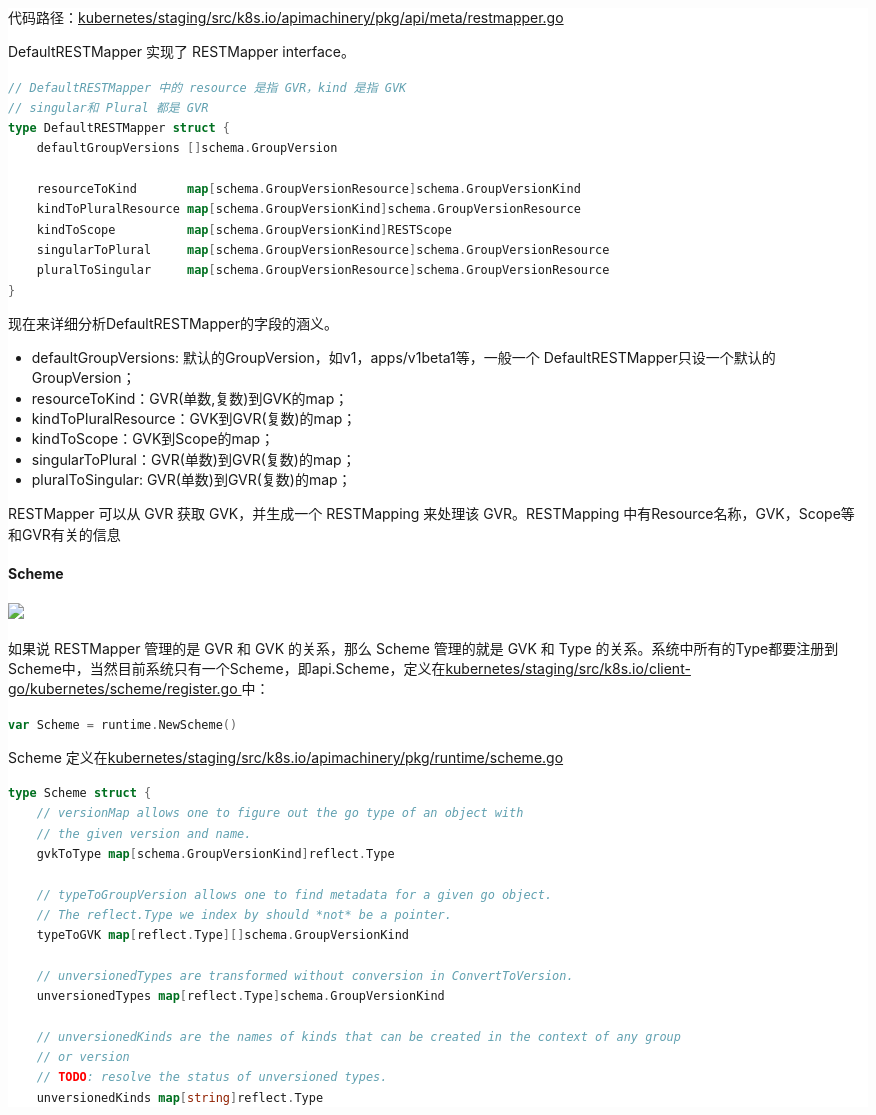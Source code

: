 代码路径：[kubernetes/staging/src/k8s.io/apimachinery/pkg/api/meta/restmapper.go ](https://github.com/kubernetes/kubernetes/blob/9e991415386e4cf155a24b1da15becaa390438d8/staging/src/k8s.io/apimachinery/pkg/api/meta/restmapper.go#L57)

DefaultRESTMapper 实现了 RESTMapper interface。

```go
// DefaultRESTMapper 中的 resource 是指 GVR，kind 是指 GVK
// singular和 Plural 都是 GVR
type DefaultRESTMapper struct {
	defaultGroupVersions []schema.GroupVersion

	resourceToKind       map[schema.GroupVersionResource]schema.GroupVersionKind
	kindToPluralResource map[schema.GroupVersionKind]schema.GroupVersionResource
	kindToScope          map[schema.GroupVersionKind]RESTScope
	singularToPlural     map[schema.GroupVersionResource]schema.GroupVersionResource
	pluralToSingular     map[schema.GroupVersionResource]schema.GroupVersionResource
}

```

现在来详细分析DefaultRESTMapper的字段的涵义。

- defaultGroupVersions: 默认的GroupVersion，如v1，apps/v1beta1等，一般一个 DefaultRESTMapper只设一个默认的GroupVersion；
- resourceToKind：GVR(单数,复数)到GVK的map；
- kindToPluralResource：GVK到GVR(复数)的map；
- kindToScope：GVK到Scope的map；
- singularToPlural：GVR(单数)到GVR(复数)的map；
- pluralToSingular:  GVR(单数)到GVR(复数)的map；

RESTMapper 可以从 GVR 获取 GVK，并生成一个 RESTMapping 来处理该 GVR。RESTMapping 中有Resource名称，GVK，Scope等和GVR有关的信息

#### Scheme

![](/images/2020/scheme.png)

如果说 RESTMapper 管理的是 GVR 和 GVK 的关系，那么 Scheme 管理的就是 GVK 和 Type 的关系。系统中所有的Type都要注册到Scheme中，当然目前系统只有一个Scheme，即api.Scheme，定义在[kubernetes/staging/src/k8s.io/client-go/kubernetes/scheme/register.go ](https://github.com/kubernetes/kubernetes/blob/565566f4b2dae269bec108624fe28d3462d6ae2a/staging/src/k8s.io/client-go/kubernetes/scheme/register.go#L69)中：

```go
var Scheme = runtime.NewScheme()
```

Scheme 定义在[kubernetes/staging/src/k8s.io/apimachinery/pkg/runtime/scheme.go ](https://github.com/kubernetes/kubernetes/blob/565566f4b2dae269bec108624fe28d3462d6ae2a/staging/src/k8s.io/apimachinery/pkg/runtime/scheme.go#L47)

```go
type Scheme struct {
	// versionMap allows one to figure out the go type of an object with
	// the given version and name.
	gvkToType map[schema.GroupVersionKind]reflect.Type

	// typeToGroupVersion allows one to find metadata for a given go object.
	// The reflect.Type we index by should *not* be a pointer.
	typeToGVK map[reflect.Type][]schema.GroupVersionKind

	// unversionedTypes are transformed without conversion in ConvertToVersion.
	unversionedTypes map[reflect.Type]schema.GroupVersionKind

	// unversionedKinds are the names of kinds that can be created in the context of any group
	// or version
	// TODO: resolve the status of unversioned types.
	unversionedKinds map[string]reflect.Type

```